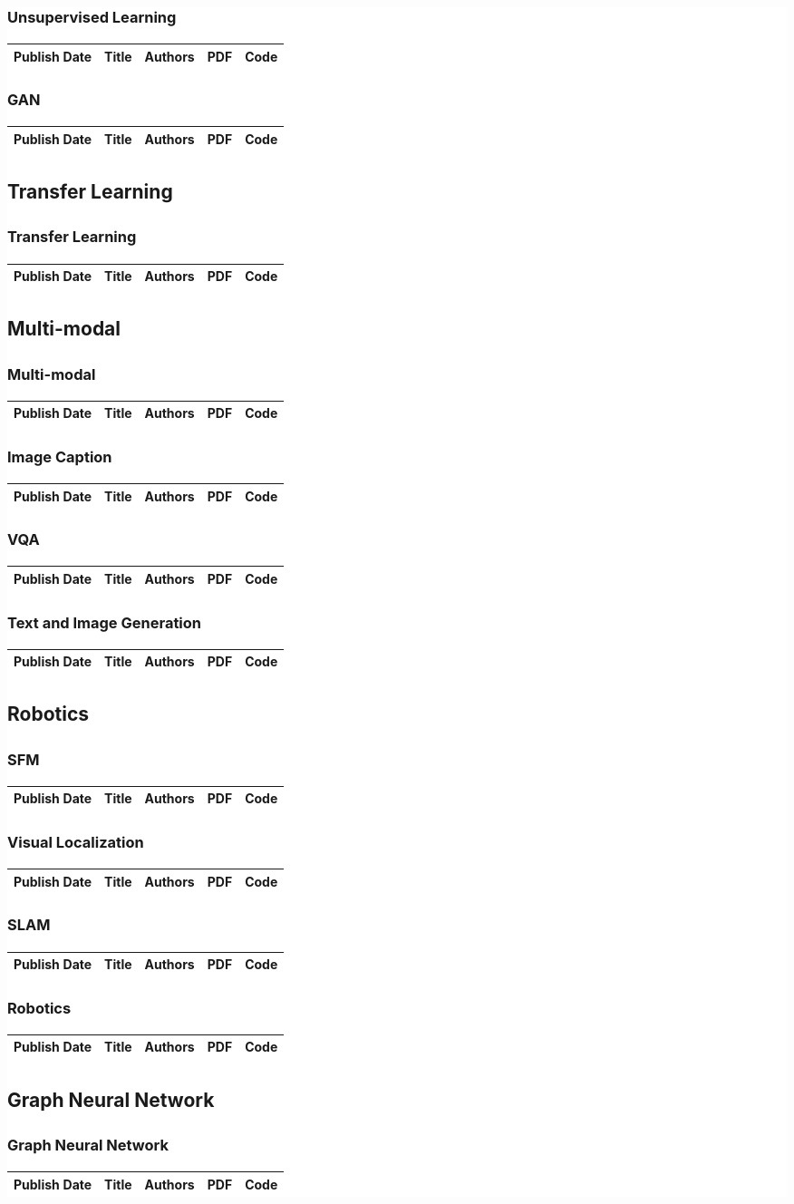 ### Unsupervised Learning
|Publish Date|Title|Authors|PDF|Code|
| :---: | :---: | :---: | :---: | :---: |

### GAN
|Publish Date|Title|Authors|PDF|Code|
| :---: | :---: | :---: | :---: | :---: |

## Transfer Learning

### Transfer Learning
|Publish Date|Title|Authors|PDF|Code|
| :---: | :---: | :---: | :---: | :---: |

## Multi-modal

### Multi-modal
|Publish Date|Title|Authors|PDF|Code|
| :---: | :---: | :---: | :---: | :---: |

### Image Caption
|Publish Date|Title|Authors|PDF|Code|
| :---: | :---: | :---: | :---: | :---: |

### VQA
|Publish Date|Title|Authors|PDF|Code|
| :---: | :---: | :---: | :---: | :---: |

### Text and Image Generation
|Publish Date|Title|Authors|PDF|Code|
| :---: | :---: | :---: | :---: | :---: |

## Robotics

### SFM
|Publish Date|Title|Authors|PDF|Code|
| :---: | :---: | :---: | :---: | :---: |

### Visual Localization
|Publish Date|Title|Authors|PDF|Code|
| :---: | :---: | :---: | :---: | :---: |

### SLAM
|Publish Date|Title|Authors|PDF|Code|
| :---: | :---: | :---: | :---: | :---: |

### Robotics
|Publish Date|Title|Authors|PDF|Code|
| :---: | :---: | :---: | :---: | :---: |

## Graph Neural Network

### Graph Neural Network
|Publish Date|Title|Authors|PDF|Code|
| :---: | :---: | :---: | :---: | :---: |
